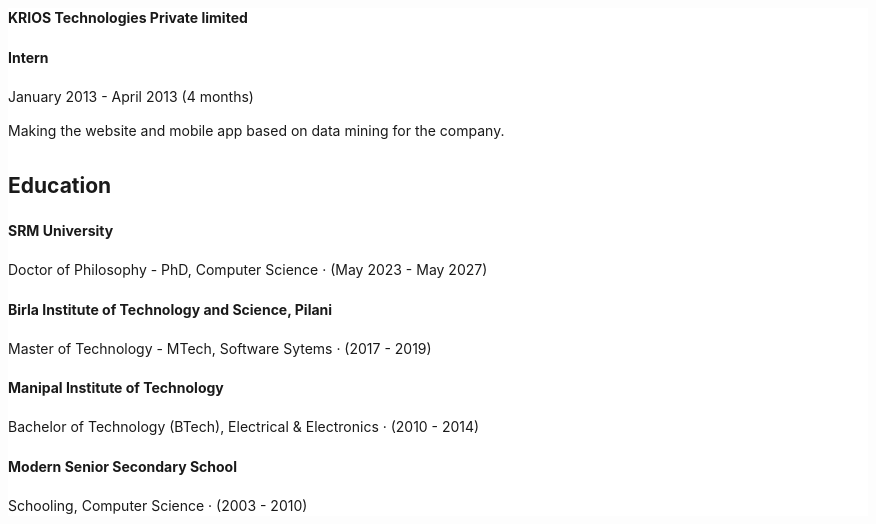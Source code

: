 #### KRIOS Technologies Private limited

#### Intern

January 2013 - April 2013 (4 months)

Making the website and mobile app based on data mining for the company.

## Education

#### SRM University

Doctor of Philosophy - PhD, Computer Science · (May 2023 - May 2027)

#### Birla Institute of Technology and Science, Pilani

Master of Technology - MTech, Software Sytems · (2017 - 2019)

#### Manipal Institute of Technology

Bachelor of Technology (BTech), Electrical & Electronics · (2010 - 2014)

#### Modern Senior Secondary School

Schooling, Computer Science · (2003 - 2010)


